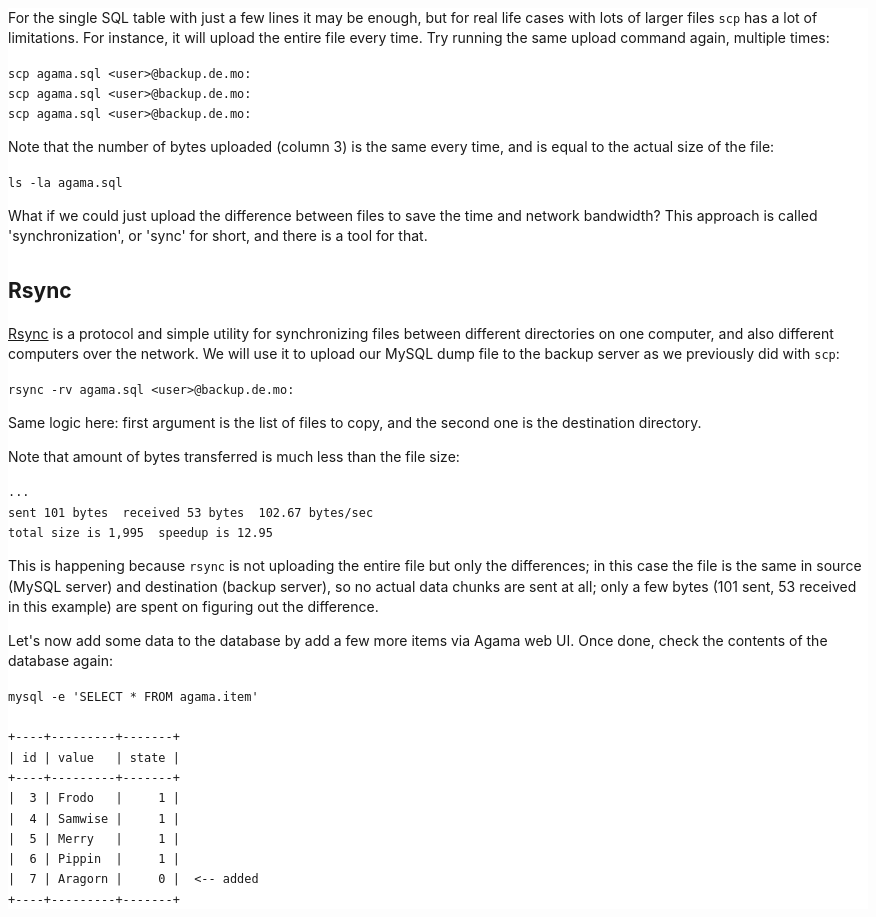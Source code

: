 For the single SQL table with just a few lines it may be enough, but for real
life cases with lots of larger files `scp` has a lot of limitations. For
instance, it will upload the entire file every time. Try running the same
upload command again, multiple times:

	scp agama.sql <user>@backup.de.mo:
	scp agama.sql <user>@backup.de.mo:
	scp agama.sql <user>@backup.de.mo:

Note that the number of bytes uploaded (column 3) is the same every time, and is
equal to the actual size of the file:

	ls -la agama.sql

What if we could just upload the difference between files to save the time and
network bandwidth? This approach is called 'synchronization', or 'sync' for
short, and there is a tool for that.


## Rsync

[Rsync](https://rsync.samba.org/) is a protocol and simple utility for
synchronizing files between different directories on one computer, and also
different computers over the network. We will use it to upload our MySQL dump
file to the backup server as we previously did with `scp`:

	rsync -rv agama.sql <user>@backup.de.mo:

Same logic here: first argument is the list of files to copy, and the second one
is the destination directory.

Note that amount of bytes transferred is much less than the file size:

	...
	sent 101 bytes  received 53 bytes  102.67 bytes/sec
	total size is 1,995  speedup is 12.95


This is happening because `rsync` is not uploading the entire file but only the
differences; in this case the file is the same in source (MySQL server) and
destination (backup server), so no actual data chunks are sent at all; only a
few bytes (101 sent, 53 received in this example) are spent on figuring out the
difference.

Let's now add some data to the database by add a few more items via Agama web
UI. Once done, check the contents of the database again:

	mysql -e 'SELECT * FROM agama.item'

	+----+---------+-------+
	| id | value   | state |
	+----+---------+-------+
	|  3 | Frodo   |     1 |
	|  4 | Samwise |     1 |
	|  5 | Merry   |     1 |
	|  6 | Pippin  |     1 |
	|  7 | Aragorn |     0 |  <-- added
	+----+---------+-------+
